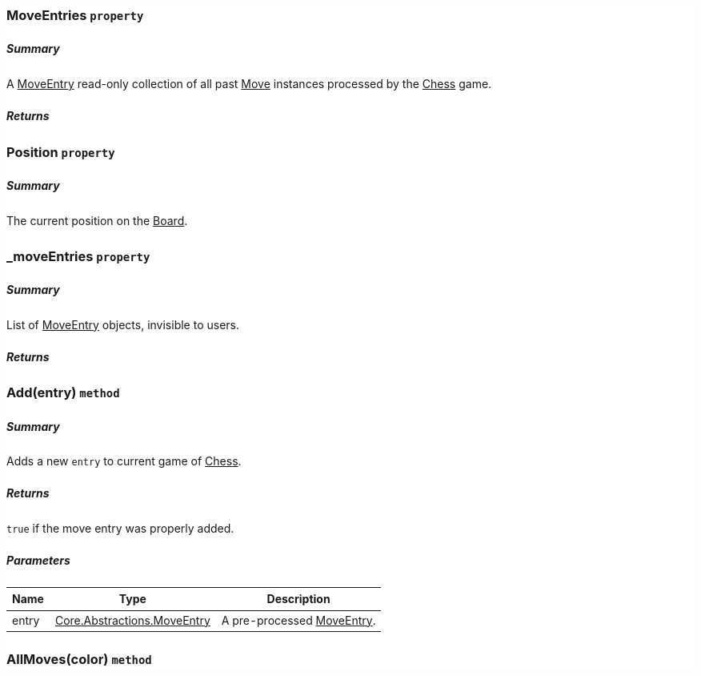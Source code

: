 <a name='P-Core-Abstractions-Chess-MoveEntries'></a>
### MoveEntries `property`

##### Summary

A [MoveEntry](#T-Core-Abstractions-MoveEntry 'Core.Abstractions.MoveEntry') read-only collection of all past 
[Move](#T-Core-Abstractions-Move 'Core.Abstractions.Move') instances processed by the [Chess](#T-Core-Abstractions-Chess 'Core.Abstractions.Chess')
game.

##### Returns



<a name='P-Core-Abstractions-Chess-Position'></a>
### Position `property`

##### Summary

The current position on the [Board](#P-Core-Abstractions-Chess-Board 'Core.Abstractions.Chess.Board').

<a name='P-Core-Abstractions-Chess-_moveEntries'></a>
### _moveEntries `property`

##### Summary

List of [MoveEntry](#T-Core-Abstractions-MoveEntry 'Core.Abstractions.MoveEntry') objects, invisible to users.

##### Returns



<a name='M-Core-Abstractions-Chess-Add-Core-Abstractions-MoveEntry-'></a>
### Add(entry) `method`

##### Summary

Adds a new `entry` to current game of [Chess](#T-Core-Abstractions-Chess 'Core.Abstractions.Chess').

##### Returns

`true` if the move entry was properly added.

##### Parameters

| Name | Type | Description |
| ---- | ---- | ----------- |
| entry | [Core.Abstractions.MoveEntry](#T-Core-Abstractions-MoveEntry 'Core.Abstractions.MoveEntry') | A pre-processed [MoveEntry](#T-Core-Abstractions-MoveEntry 'Core.Abstractions.MoveEntry'). |

<a name='M-Core-Abstractions-Chess-AllMoves-System-Boolean-'></a>
### AllMoves(color) `method`
